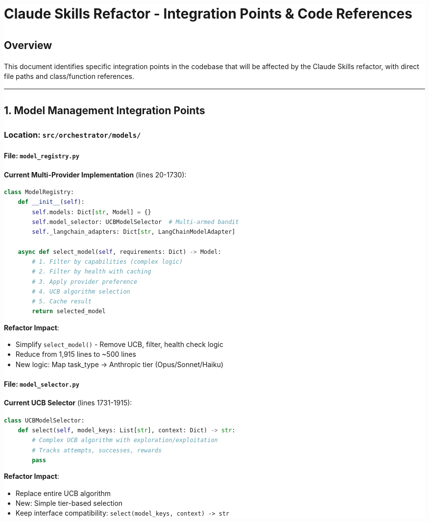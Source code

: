 # Claude Skills Refactor - Integration Points & Code References

## Overview
This document identifies specific integration points in the codebase that will be affected by the Claude Skills refactor, with direct file paths and class/function references.

---

## 1. Model Management Integration Points

### Location: `src/orchestrator/models/`

#### File: `model_registry.py`
**Current Multi-Provider Implementation** (lines 20-1730):
```python
class ModelRegistry:
    def __init__(self):
        self.models: Dict[str, Model] = {}
        self.model_selector: UCBModelSelector  # Multi-armed bandit
        self._langchain_adapters: Dict[str, LangChainModelAdapter]
        
    async def select_model(self, requirements: Dict) -> Model:
        # 1. Filter by capabilities (complex logic)
        # 2. Filter by health with caching
        # 3. Apply provider preference
        # 4. UCB algorithm selection
        # 5. Cache result
        return selected_model
```

**Refactor Impact**:
- Simplify `select_model()` - Remove UCB, filter, health check logic
- Reduce from 1,915 lines to ~500 lines
- New logic: Map task_type → Anthropic tier (Opus/Sonnet/Haiku)

#### File: `model_selector.py`
**Current UCB Selector** (lines 1731-1915):
```python
class UCBModelSelector:
    def select(self, model_keys: List[str], context: Dict) -> str:
        # Complex UCB algorithm with exploration/exploitation
        # Tracks attempts, successes, rewards
        pass
```

**Refactor Impact**:
- Replace entire UCB algorithm
- New: Simple tier-based selection
- Keep interface compatibility: `select(model_keys, context) -> str`
